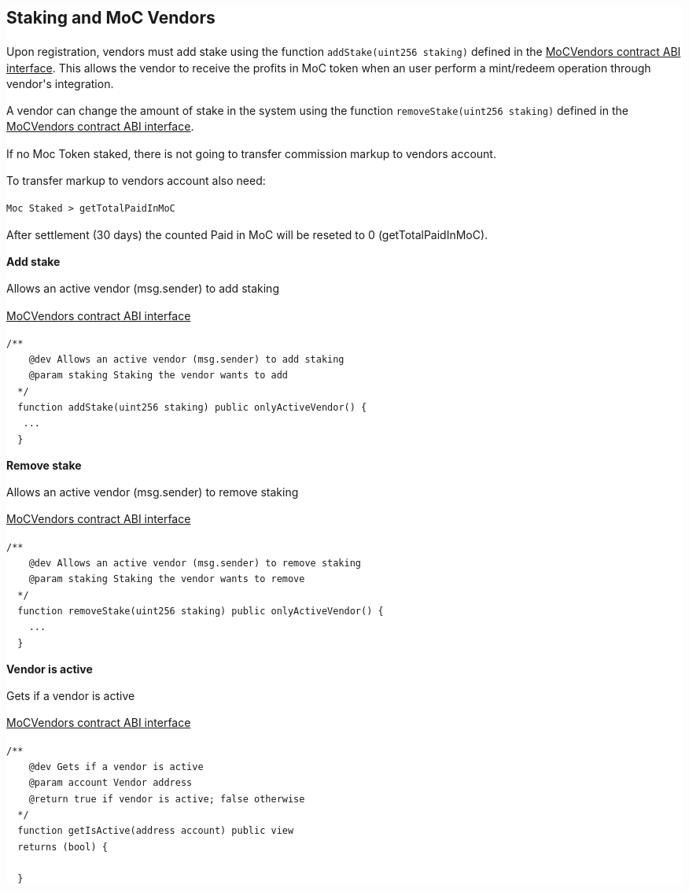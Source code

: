
## Staking and MoC Vendors

Upon registration, vendors must add stake using the function `addStake(uint256 staking)` defined in the [MoCVendors contract ABI interface](../abis/MoCVendors.md#addstake). 
This allows the vendor to receive the profits in MoC token when an user perform a mint/redeem operation through vendor's integration.

A vendor can change the amount of stake in the system using the function `removeStake(uint256 staking)` defined in the [MoCVendors contract ABI interface](../abis/MoCVendors.md#removestake).

If no Moc Token staked, there is not going to transfer commission markup to vendors account. 

To transfer markup to vendors account also need:

`Moc Staked > getTotalPaidInMoC`

After settlement (30 days) the counted Paid in MoC will be reseted to 0 (getTotalPaidInMoC).

**Add stake**  

Allows an active vendor (msg.sender) to add staking

[MoCVendors contract ABI interface](../abis/MoCVendors.md#addstake)

```
/**
    @dev Allows an active vendor (msg.sender) to add staking
    @param staking Staking the vendor wants to add
  */
  function addStake(uint256 staking) public onlyActiveVendor() {
   ...
  }
```

**Remove stake**

Allows an active vendor (msg.sender) to remove staking

[MoCVendors contract ABI interface](../abis/MoCVendors.md#removestake)

```
/**
    @dev Allows an active vendor (msg.sender) to remove staking
    @param staking Staking the vendor wants to remove
  */
  function removeStake(uint256 staking) public onlyActiveVendor() {
    ...
  }
```

**Vendor is active**

Gets if a vendor is active

[MoCVendors contract ABI interface](../abis/MoCVendors.md#getisactive)

```
/**
    @dev Gets if a vendor is active
    @param account Vendor address
    @return true if vendor is active; false otherwise
  */
  function getIsActive(address account) public view
  returns (bool) {

  }
```  
